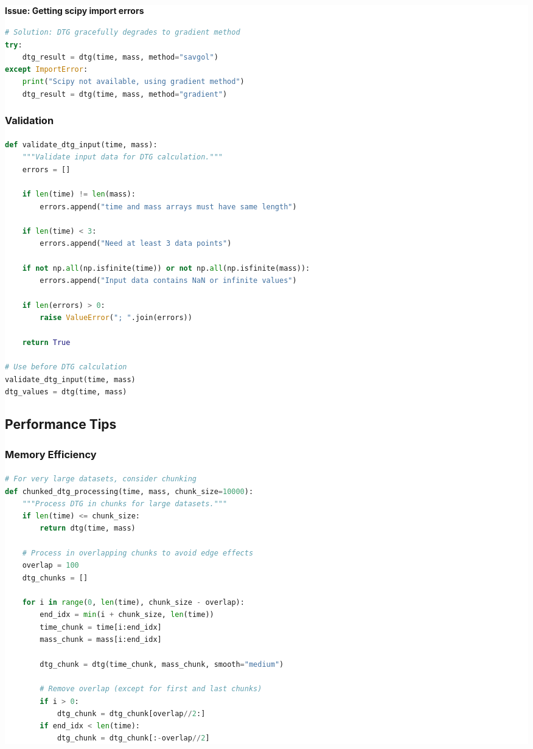 **Issue: Getting scipy import errors**
```python
# Solution: DTG gracefully degrades to gradient method
try:
    dtg_result = dtg(time, mass, method="savgol")
except ImportError:
    print("Scipy not available, using gradient method")
    dtg_result = dtg(time, mass, method="gradient")
```

### Validation

```python
def validate_dtg_input(time, mass):
    """Validate input data for DTG calculation."""
    errors = []

    if len(time) != len(mass):
        errors.append("time and mass arrays must have same length")

    if len(time) < 3:
        errors.append("Need at least 3 data points")

    if not np.all(np.isfinite(time)) or not np.all(np.isfinite(mass)):
        errors.append("Input data contains NaN or infinite values")

    if len(errors) > 0:
        raise ValueError("; ".join(errors))

    return True

# Use before DTG calculation
validate_dtg_input(time, mass)
dtg_values = dtg(time, mass)
```

## Performance Tips

### Memory Efficiency

```python
# For very large datasets, consider chunking
def chunked_dtg_processing(time, mass, chunk_size=10000):
    """Process DTG in chunks for large datasets."""
    if len(time) <= chunk_size:
        return dtg(time, mass)

    # Process in overlapping chunks to avoid edge effects
    overlap = 100
    dtg_chunks = []

    for i in range(0, len(time), chunk_size - overlap):
        end_idx = min(i + chunk_size, len(time))
        time_chunk = time[i:end_idx]
        mass_chunk = mass[i:end_idx]

        dtg_chunk = dtg(time_chunk, mass_chunk, smooth="medium")

        # Remove overlap (except for first and last chunks)
        if i > 0:
            dtg_chunk = dtg_chunk[overlap//2:]
        if end_idx < len(time):
            dtg_chunk = dtg_chunk[:-overlap//2]

```